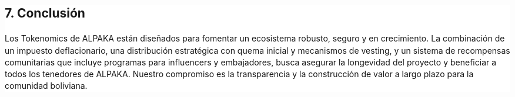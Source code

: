 
## **7\. Conclusión**

Los Tokenomics de ALPAKA están diseñados para fomentar un ecosistema robusto, seguro y en crecimiento. La combinación de un impuesto deflacionario, una distribución estratégica con quema inicial y mecanismos de vesting, y un sistema de recompensas comunitarias que incluye programas para influencers y embajadores, busca asegurar la longevidad del proyecto y beneficiar a todos los tenedores de ALPAKA. Nuestro compromiso es la transparencia y la construcción de valor a largo plazo para la comunidad boliviana.